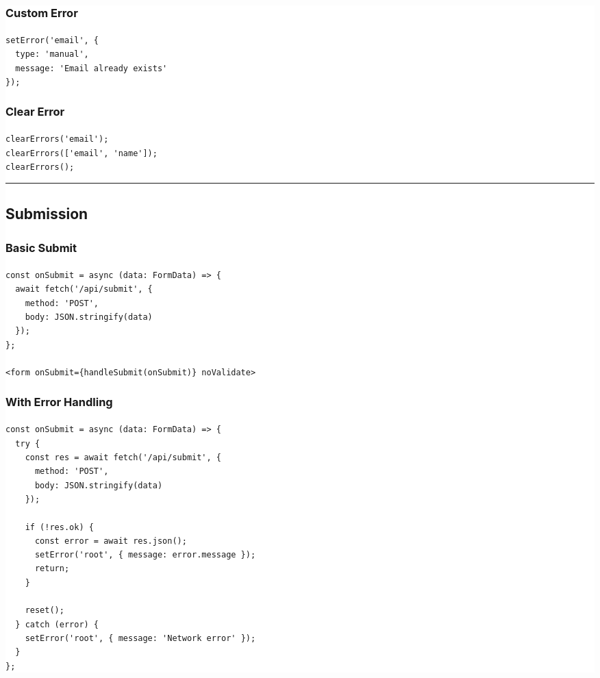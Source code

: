### Custom Error
```tsx
setError('email', {
  type: 'manual',
  message: 'Email already exists'
});
```

### Clear Error
```tsx
clearErrors('email');
clearErrors(['email', 'name']);
clearErrors();
```

---

## Submission

### Basic Submit
```tsx
const onSubmit = async (data: FormData) => {
  await fetch('/api/submit', {
    method: 'POST',
    body: JSON.stringify(data)
  });
};

<form onSubmit={handleSubmit(onSubmit)} noValidate>
```

### With Error Handling
```tsx
const onSubmit = async (data: FormData) => {
  try {
    const res = await fetch('/api/submit', {
      method: 'POST',
      body: JSON.stringify(data)
    });

    if (!res.ok) {
      const error = await res.json();
      setError('root', { message: error.message });
      return;
    }

    reset();
  } catch (error) {
    setError('root', { message: 'Network error' });
  }
};
```
